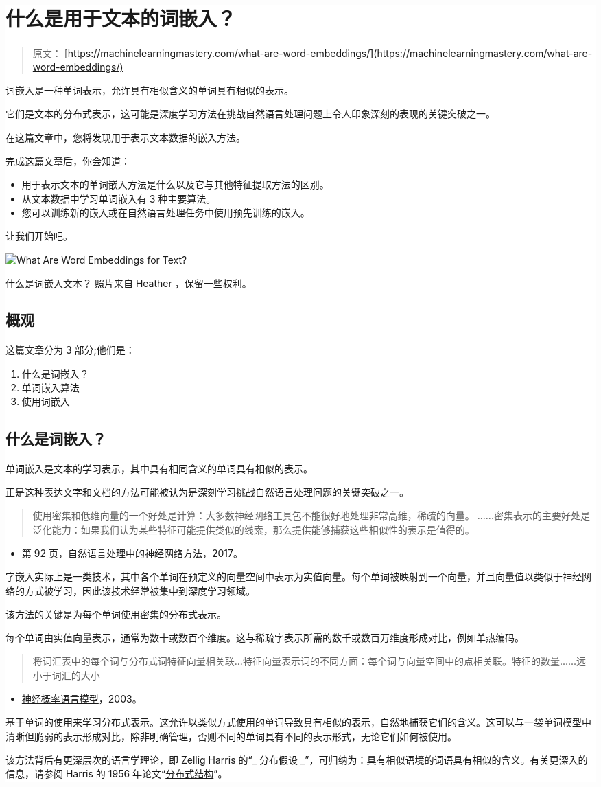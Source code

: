 # 什么是用于文本的词嵌入？

> 原文： [https://machinelearningmastery.com/what-are-word-embeddings/](https://machinelearningmastery.com/what-are-word-embeddings/)

词嵌入是一种单词表示，允许具有相似含义的单词具有相似的表示。

它们是文本的分布式表示，这可能是深度学习方法在挑战自然语言处理问题上令人印象深刻的表现的关键突破之一。

在这篇文章中，您将发现用于表示文本数据的嵌入方法。

完成这篇文章后，你会知道：

*   用于表示文本的单词嵌入方法是什么以及它与其他特征提取方法的区别。
*   从文本数据中学习单词嵌入有 3 种主要算法。
*   您可以训练新的嵌入或在自然语言处理任务中使用预先训练的嵌入。

让我们开始吧。

![What Are Word Embeddings for Text?](img/23e8161466890c5f0b0351c94167ab1f.jpg)

什么是词嵌入文本？
照片来自 [Heather](https://www.flickr.com/photos/woolgenie/32248092754/) ，保留一些权利。

## 概观

这篇文章分为 3 部分;他们是：

1.  什么是词嵌入？
2.  单词嵌入算法
3.  使用词嵌入

## 什么是词嵌入？

单词嵌入是文本的学习表示，其中具有相同含义的单词具有相似的表示。

正是这种表达文字和文档的方法可能被认为是深刻学习挑战自然语言处理问题的关键突破之一。

> 使用密集和低维向量的一个好处是计算：大多数神经网络工具包不能很好地处理非常高维，稀疏的向量。 ......密集表示的主要好处是泛化能力：如果我们认为某些特征可能提供类似的线索，那么提供能够捕获这些相似性的表示是值得的。

- 第 92 页，[自然语言处理中的神经网络方法](http://amzn.to/2wycQKA)，2017。

字嵌入实际上是一类技术，其中各个单词在预定义的向量空间中表示为实值向量。每个单词被映射到一个向量，并且向量值以类似于神经网络的方式被学习，因此该技术经常被集中到深度学习领域。

该方法的关键是为每个单词使用密集的分布式表示。

每个单词由实值向量表示，通常为数十或数百个维度。这与稀疏字表示所需的数千或数百万维度形成对比，例如单热编码。

> 将词汇表中的每个词与分布式词特征向量相关联...特征向量表示词的不同方面：每个词与向量空间中的点相关联。特征的数量......远小于词汇的大小

- [神经概率语言模型](http://www.jmlr.org/papers/volume3/bengio03a/bengio03a.pdf)，2003。

基于单词的使用来学习分布式表示。这允许以类似方式使用的单词导致具有相似的表示，自然地捕获它们的含义。这可以与一袋单词模型中清晰但脆弱的表示形成对比，除非明确管理，否则不同的单词具有不同的表示形式，无论它们如何被使用。

该方法背后有更深层次的语言学理论，即 Zellig Harris 的“_ 分布假设 _”，可归纳为：具有相似语境的词语具有相似的含义。有关更深入的信息，请参阅 Harris 的 1956 年论文“[分布式结构](http://www.tandfonline.com/doi/pdf/10.1080/00437956.1954.11659520)”。

